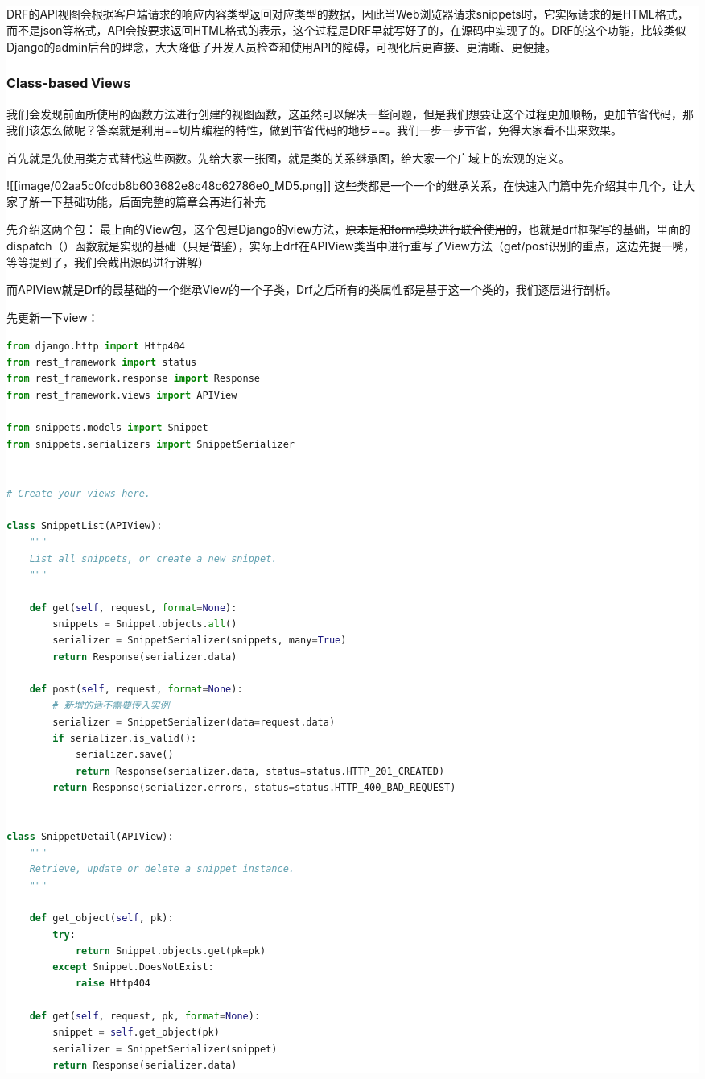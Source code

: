 DRF的API视图会根据客户端请求的响应内容类型返回对应类型的数据，因此当Web浏览器请求snippets时，它实际请求的是HTML格式，而不是json等格式，API会按要求返回HTML格式的表示，这个过程是DRF早就写好了的，在源码中实现了的。DRF的这个功能，比较类似Django的admin后台的理念，大大降低了开发人员检查和使用API的障碍，可视化后更直接、更清晰、更便捷。

### Class-based Views
我们会发现前面所使用的函数方法进行创建的视图函数，这虽然可以解决一些问题，但是我们想要让这个过程更加顺畅，更加节省代码，那我们该怎么做呢？答案就是利用==切片编程的特性，做到节省代码的地步==。我们一步一步节省，免得大家看不出来效果。

首先就是先使用类方式替代这些函数。先给大家一张图，就是类的关系继承图，给大家一个广域上的宏观的定义。

![[image/02aa5c0fcdb8b603682e8c48c62786e0_MD5.png]]
这些类都是一个一个的继承关系，在快速入门篇中先介绍其中几个，让大家了解一下基础功能，后面完整的篇章会再进行补充

先介绍这两个包：
最上面的View包，这个包是Django的view方法，~~原本是和form模块进行联合使用的~~，也就是drf框架写的基础，里面的dispatch（）函数就是实现的基础（只是借鉴），实际上drf在APIView类当中进行重写了View方法（get/post识别的重点，这边先提一嘴，等等提到了，我们会截出源码进行讲解）

而APIView就是Drf的最基础的一个继承View的一个子类，Drf之后所有的类属性都是基于这一个类的，我们逐层进行剖析。

先更新一下view：

```python
from django.http import Http404
from rest_framework import status
from rest_framework.response import Response
from rest_framework.views import APIView

from snippets.models import Snippet
from snippets.serializers import SnippetSerializer


# Create your views here.

class SnippetList(APIView):
    """
    List all snippets, or create a new snippet.
    """

    def get(self, request, format=None):
        snippets = Snippet.objects.all()
        serializer = SnippetSerializer(snippets, many=True)
        return Response(serializer.data)

    def post(self, request, format=None):
    	# 新增的话不需要传入实例
        serializer = SnippetSerializer(data=request.data)
        if serializer.is_valid():
            serializer.save()
            return Response(serializer.data, status=status.HTTP_201_CREATED)
        return Response(serializer.errors, status=status.HTTP_400_BAD_REQUEST)


class SnippetDetail(APIView):
    """
    Retrieve, update or delete a snippet instance.
    """

    def get_object(self, pk):
        try:
            return Snippet.objects.get(pk=pk)
        except Snippet.DoesNotExist:
            raise Http404

    def get(self, request, pk, format=None):
        snippet = self.get_object(pk)
        serializer = SnippetSerializer(snippet)
        return Response(serializer.data)
```